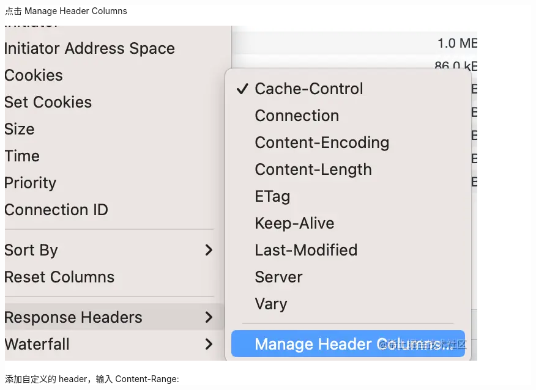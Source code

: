 点击 Manage Header Columns

![](./images/a140767f0e466be4dd4c5b4d8c6a5889.webp )

添加自定义的 header，输入 Content-Range:
